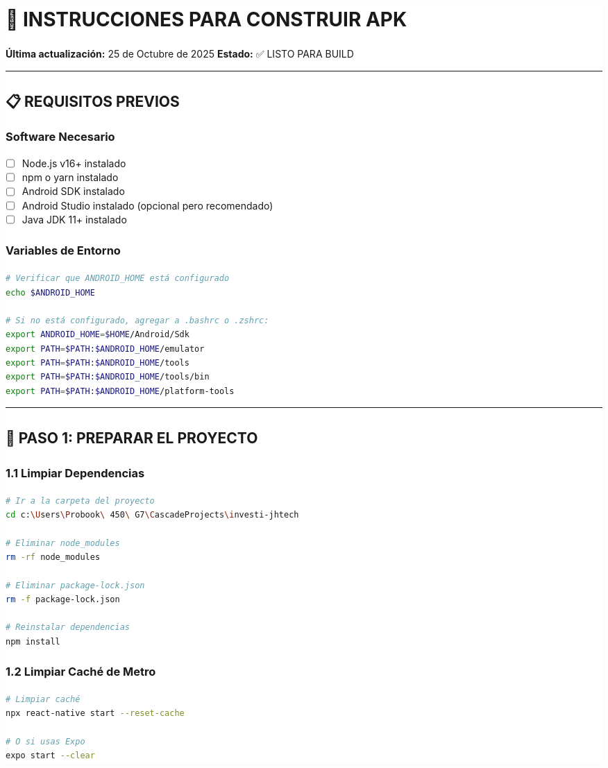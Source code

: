 # 🚀 INSTRUCCIONES PARA CONSTRUIR APK

**Última actualización:** 25 de Octubre de 2025
**Estado:** ✅ LISTO PARA BUILD

---

## 📋 REQUISITOS PREVIOS

### Software Necesario
- [ ] Node.js v16+ instalado
- [ ] npm o yarn instalado
- [ ] Android SDK instalado
- [ ] Android Studio instalado (opcional pero recomendado)
- [ ] Java JDK 11+ instalado

### Variables de Entorno
```bash
# Verificar que ANDROID_HOME está configurado
echo $ANDROID_HOME

# Si no está configurado, agregar a .bashrc o .zshrc:
export ANDROID_HOME=$HOME/Android/Sdk
export PATH=$PATH:$ANDROID_HOME/emulator
export PATH=$PATH:$ANDROID_HOME/tools
export PATH=$PATH:$ANDROID_HOME/tools/bin
export PATH=$PATH:$ANDROID_HOME/platform-tools
```

---

## 🔧 PASO 1: PREPARAR EL PROYECTO

### 1.1 Limpiar Dependencias
```bash
# Ir a la carpeta del proyecto
cd c:\Users\Probook\ 450\ G7\CascadeProjects\investi-jhtech

# Eliminar node_modules
rm -rf node_modules

# Eliminar package-lock.json
rm -f package-lock.json

# Reinstalar dependencias
npm install
```

### 1.2 Limpiar Caché de Metro
```bash
# Limpiar caché
npx react-native start --reset-cache

# O si usas Expo
expo start --clear
```
